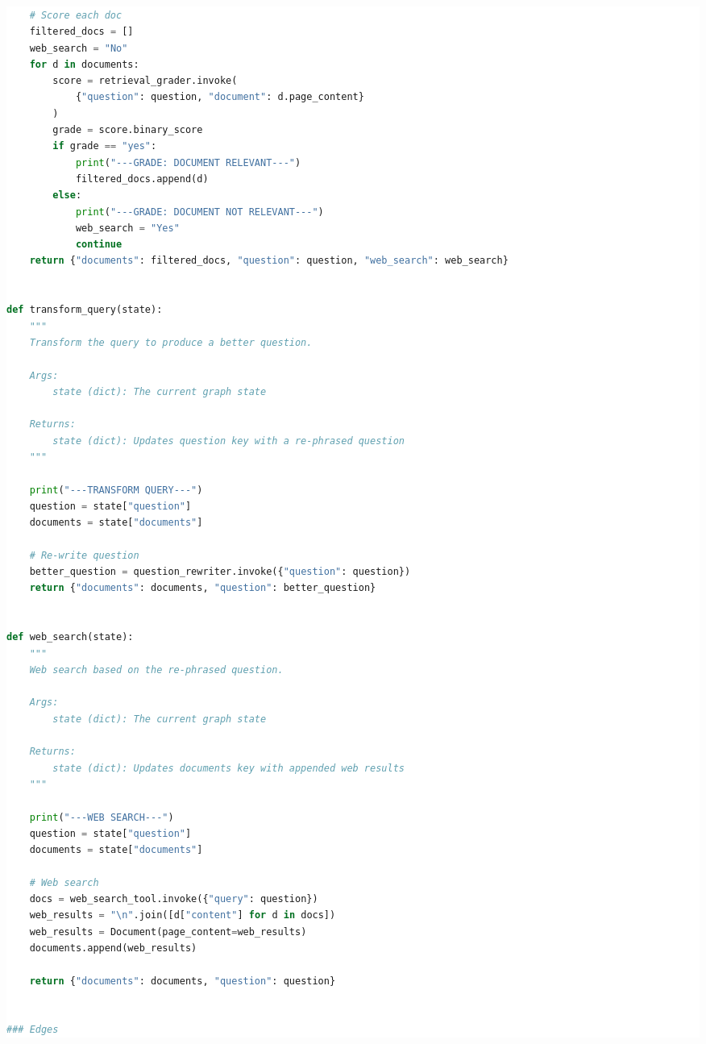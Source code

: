 ```python
    # Score each doc
    filtered_docs = []
    web_search = "No"
    for d in documents:
        score = retrieval_grader.invoke(
            {"question": question, "document": d.page_content}
        )
        grade = score.binary_score
        if grade == "yes":
            print("---GRADE: DOCUMENT RELEVANT---")
            filtered_docs.append(d)
        else:
            print("---GRADE: DOCUMENT NOT RELEVANT---")
            web_search = "Yes"
            continue
    return {"documents": filtered_docs, "question": question, "web_search": web_search}


def transform_query(state):
    """
    Transform the query to produce a better question.

    Args:
        state (dict): The current graph state

    Returns:
        state (dict): Updates question key with a re-phrased question
    """

    print("---TRANSFORM QUERY---")
    question = state["question"]
    documents = state["documents"]

    # Re-write question
    better_question = question_rewriter.invoke({"question": question})
    return {"documents": documents, "question": better_question}


def web_search(state):
    """
    Web search based on the re-phrased question.

    Args:
        state (dict): The current graph state

    Returns:
        state (dict): Updates documents key with appended web results
    """

    print("---WEB SEARCH---")
    question = state["question"]
    documents = state["documents"]

    # Web search
    docs = web_search_tool.invoke({"query": question})
    web_results = "\n".join([d["content"] for d in docs])
    web_results = Document(page_content=web_results)
    documents.append(web_results)

    return {"documents": documents, "question": question}


### Edges
```